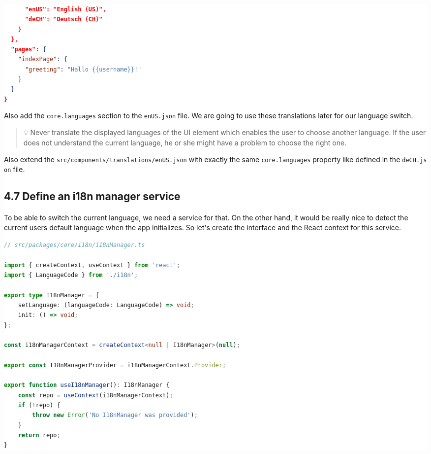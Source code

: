 ```json
      "enUS": "English (US)",
      "deCH": "Deutsch (CH)"
    }
  },
  "pages": {
    "indexPage": {
      "greeting": "Hallo {{username}}!"
    }
  }
}
```

Also add the `core.languages` section to the `enUS.json` file.
We are going to use these translations later for our language switch.

> :bulb: Never translate the displayed languages of the UI element which enables the user to choose another language.
> If the user does not understand the current language, he or she might have a problem to choose the right one.

Also extend the `src/components/translations/enUS.json` with exactly the same `core.languages` property
like defined in the `deCH.json` file.

## 4.7 Define an i18n manager service
To be able to switch the current language, we need a service for that.
On the other hand, it would be really nice to detect the current users default language when the app initializes.
So let's create the interface and the React context for this service.

```typescript jsx
// src/packages/core/i18n/i18nManager.ts

import { createContext, useContext } from 'react';
import { LanguageCode } from './i18n';

export type I18nManager = {
    setLanguage: (languageCode: LanguageCode) => void;
    init: () => void;
};

const i18nManagerContext = createContext<null | I18nManager>(null);

export const I18nManagerProvider = i18nManagerContext.Provider;

export function useI18nManager(): I18nManager {
    const repo = useContext(i18nManagerContext);
    if (!repo) {
        throw new Error('No I18nManager was provided');
    }
    return repo;
}
```
